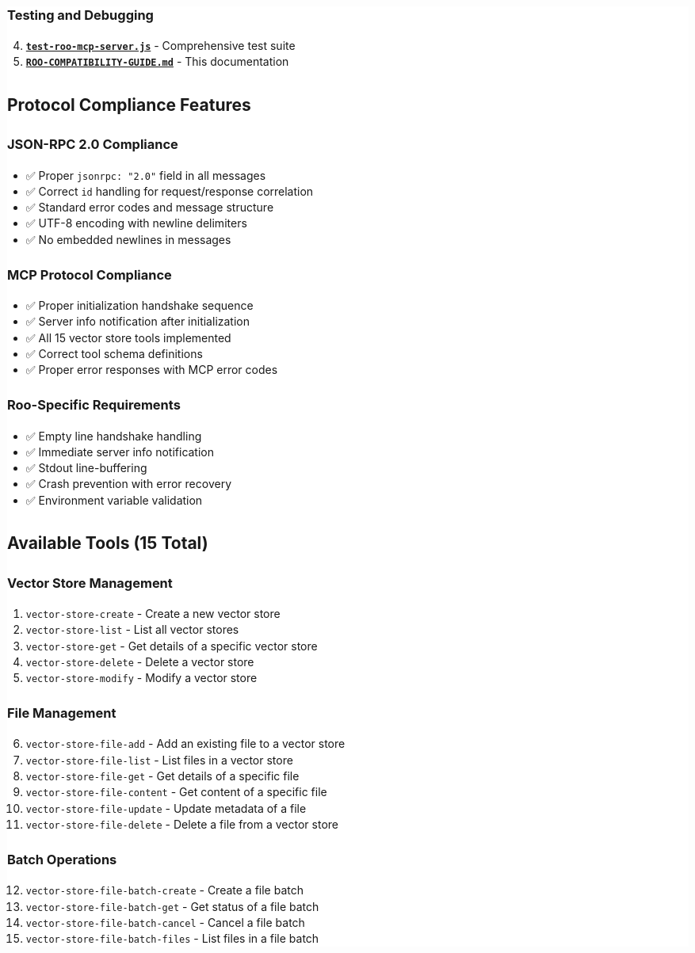 ### Testing and Debugging
4. **[`test-roo-mcp-server.js`](test-roo-mcp-server.js)** - Comprehensive test suite
5. **[`ROO-COMPATIBILITY-GUIDE.md`](ROO-COMPATIBILITY-GUIDE.md)** - This documentation

## Protocol Compliance Features

### JSON-RPC 2.0 Compliance
- ✅ Proper `jsonrpc: "2.0"` field in all messages
- ✅ Correct `id` handling for request/response correlation
- ✅ Standard error codes and message structure
- ✅ UTF-8 encoding with newline delimiters
- ✅ No embedded newlines in messages

### MCP Protocol Compliance
- ✅ Proper initialization handshake sequence
- ✅ Server info notification after initialization
- ✅ All 15 vector store tools implemented
- ✅ Correct tool schema definitions
- ✅ Proper error responses with MCP error codes

### Roo-Specific Requirements
- ✅ Empty line handshake handling
- ✅ Immediate server info notification
- ✅ Stdout line-buffering
- ✅ Crash prevention with error recovery
- ✅ Environment variable validation

## Available Tools (15 Total)

### Vector Store Management
1. `vector-store-create` - Create a new vector store
2. `vector-store-list` - List all vector stores
3. `vector-store-get` - Get details of a specific vector store
4. `vector-store-delete` - Delete a vector store
5. `vector-store-modify` - Modify a vector store

### File Management
6. `vector-store-file-add` - Add an existing file to a vector store
7. `vector-store-file-list` - List files in a vector store
8. `vector-store-file-get` - Get details of a specific file
9. `vector-store-file-content` - Get content of a specific file
10. `vector-store-file-update` - Update metadata of a file
11. `vector-store-file-delete` - Delete a file from a vector store

### Batch Operations
12. `vector-store-file-batch-create` - Create a file batch
13. `vector-store-file-batch-get` - Get status of a file batch
14. `vector-store-file-batch-cancel` - Cancel a file batch
15. `vector-store-file-batch-files` - List files in a file batch
